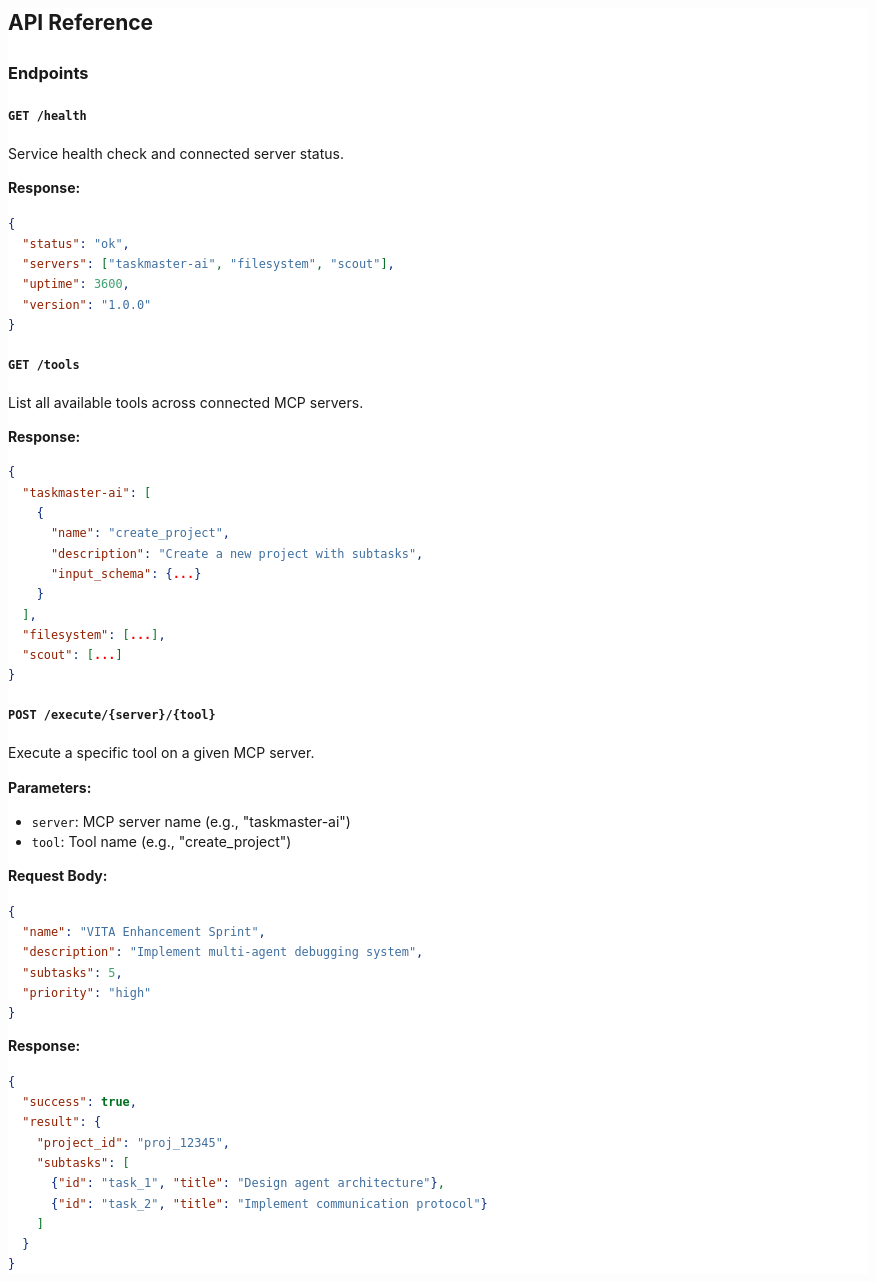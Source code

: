## API Reference

### Endpoints

#### `GET /health`
Service health check and connected server status.

**Response:**
```json
{
  "status": "ok",
  "servers": ["taskmaster-ai", "filesystem", "scout"],
  "uptime": 3600,
  "version": "1.0.0"
}
```

#### `GET /tools`
List all available tools across connected MCP servers.

**Response:**
```json
{
  "taskmaster-ai": [
    {
      "name": "create_project",
      "description": "Create a new project with subtasks",
      "input_schema": {...}
    }
  ],
  "filesystem": [...],
  "scout": [...]
}
```

#### `POST /execute/{server}/{tool}`
Execute a specific tool on a given MCP server.

**Parameters:**
- `server`: MCP server name (e.g., "taskmaster-ai")
- `tool`: Tool name (e.g., "create_project")

**Request Body:**
```json
{
  "name": "VITA Enhancement Sprint",
  "description": "Implement multi-agent debugging system",
  "subtasks": 5,
  "priority": "high"
}
```

**Response:**
```json
{
  "success": true,
  "result": {
    "project_id": "proj_12345",
    "subtasks": [
      {"id": "task_1", "title": "Design agent architecture"},
      {"id": "task_2", "title": "Implement communication protocol"}
    ]
  }
}
```
